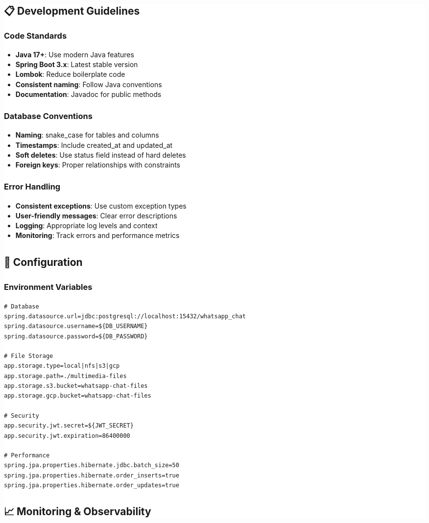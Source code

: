 ## 📋 Development Guidelines

### Code Standards
- **Java 17+**: Use modern Java features
- **Spring Boot 3.x**: Latest stable version
- **Lombok**: Reduce boilerplate code
- **Consistent naming**: Follow Java conventions
- **Documentation**: Javadoc for public methods

### Database Conventions
- **Naming**: snake_case for tables and columns
- **Timestamps**: Include created_at and updated_at
- **Soft deletes**: Use status field instead of hard deletes
- **Foreign keys**: Proper relationships with constraints

### Error Handling
- **Consistent exceptions**: Use custom exception types
- **User-friendly messages**: Clear error descriptions
- **Logging**: Appropriate log levels and context
- **Monitoring**: Track errors and performance metrics

## 🔧 Configuration

### Environment Variables
```properties
# Database
spring.datasource.url=jdbc:postgresql://localhost:15432/whatsapp_chat
spring.datasource.username=${DB_USERNAME}
spring.datasource.password=${DB_PASSWORD}

# File Storage
app.storage.type=local|nfs|s3|gcp
app.storage.path=./multimedia-files
app.storage.s3.bucket=whatsapp-chat-files
app.storage.gcp.bucket=whatsapp-chat-files

# Security
app.security.jwt.secret=${JWT_SECRET}
app.security.jwt.expiration=86400000

# Performance
spring.jpa.properties.hibernate.jdbc.batch_size=50
spring.jpa.properties.hibernate.order_inserts=true
spring.jpa.properties.hibernate.order_updates=true
```

## 📈 Monitoring & Observability
